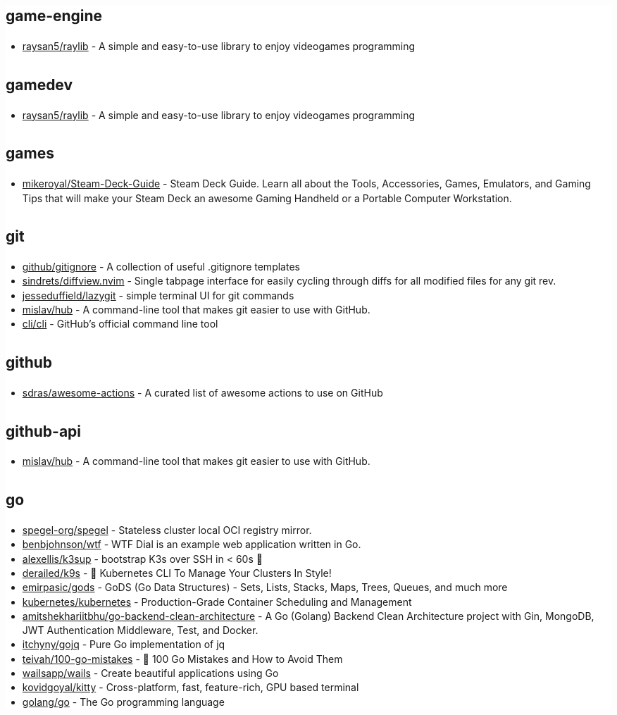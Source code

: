 ## game-engine 

- [raysan5/raylib](https://github.com/raysan5/raylib) - A simple and easy-to-use library to enjoy videogames programming

## gamedev 

- [raysan5/raylib](https://github.com/raysan5/raylib) - A simple and easy-to-use library to enjoy videogames programming

## games 

- [mikeroyal/Steam-Deck-Guide](https://github.com/mikeroyal/Steam-Deck-Guide) - Steam Deck Guide. Learn all about the Tools, Accessories, Games, Emulators, and Gaming Tips that will make your Steam Deck an awesome Gaming Handheld or a Portable Computer Workstation.

## git 

- [github/gitignore](https://github.com/github/gitignore) - A collection of useful .gitignore templates
- [sindrets/diffview.nvim](https://github.com/sindrets/diffview.nvim) - Single tabpage interface for easily cycling through diffs for all modified files for any git rev.
- [jesseduffield/lazygit](https://github.com/jesseduffield/lazygit) - simple terminal UI for git commands
- [mislav/hub](https://github.com/mislav/hub) - A command-line tool that makes git easier to use with GitHub.
- [cli/cli](https://github.com/cli/cli) - GitHub’s official command line tool

## github 

- [sdras/awesome-actions](https://github.com/sdras/awesome-actions) - A curated list of awesome actions to use on GitHub

## github-api 

- [mislav/hub](https://github.com/mislav/hub) - A command-line tool that makes git easier to use with GitHub.

## go 

- [spegel-org/spegel](https://github.com/spegel-org/spegel) - Stateless cluster local OCI registry mirror.
- [benbjohnson/wtf](https://github.com/benbjohnson/wtf) - WTF Dial is an example web application written in Go.
- [alexellis/k3sup](https://github.com/alexellis/k3sup) - bootstrap K3s over SSH in &lt; 60s 🚀
- [derailed/k9s](https://github.com/derailed/k9s) - 🐶 Kubernetes CLI To Manage Your Clusters In Style!
- [emirpasic/gods](https://github.com/emirpasic/gods) - GoDS (Go Data Structures) - Sets, Lists, Stacks, Maps, Trees, Queues, and much more
- [kubernetes/kubernetes](https://github.com/kubernetes/kubernetes) - Production-Grade Container Scheduling and Management
- [amitshekhariitbhu/go-backend-clean-architecture](https://github.com/amitshekhariitbhu/go-backend-clean-architecture) - A Go (Golang) Backend Clean Architecture project with Gin, MongoDB, JWT Authentication Middleware, Test, and Docker.
- [itchyny/gojq](https://github.com/itchyny/gojq) - Pure Go implementation of jq
- [teivah/100-go-mistakes](https://github.com/teivah/100-go-mistakes) - 📖 100 Go Mistakes and How to Avoid Them
- [wailsapp/wails](https://github.com/wailsapp/wails) - Create beautiful applications using Go
- [kovidgoyal/kitty](https://github.com/kovidgoyal/kitty) - Cross-platform, fast, feature-rich, GPU based terminal
- [golang/go](https://github.com/golang/go) - The Go programming language